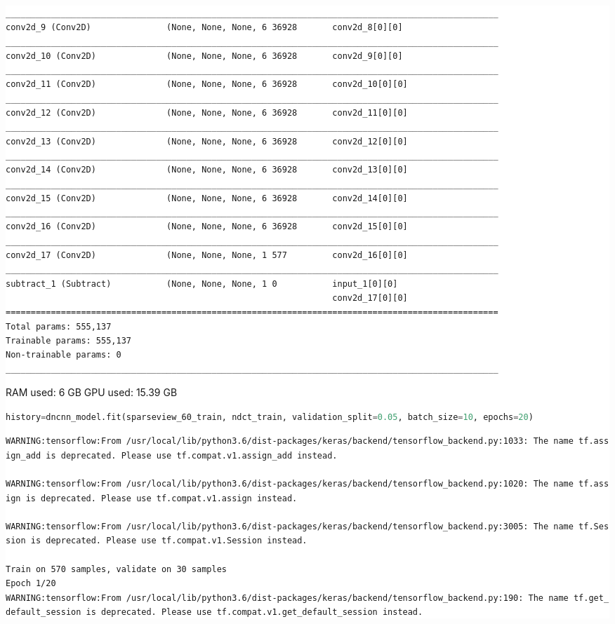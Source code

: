     __________________________________________________________________________________________________
    conv2d_9 (Conv2D)               (None, None, None, 6 36928       conv2d_8[0][0]                   
    __________________________________________________________________________________________________
    conv2d_10 (Conv2D)              (None, None, None, 6 36928       conv2d_9[0][0]                   
    __________________________________________________________________________________________________
    conv2d_11 (Conv2D)              (None, None, None, 6 36928       conv2d_10[0][0]                  
    __________________________________________________________________________________________________
    conv2d_12 (Conv2D)              (None, None, None, 6 36928       conv2d_11[0][0]                  
    __________________________________________________________________________________________________
    conv2d_13 (Conv2D)              (None, None, None, 6 36928       conv2d_12[0][0]                  
    __________________________________________________________________________________________________
    conv2d_14 (Conv2D)              (None, None, None, 6 36928       conv2d_13[0][0]                  
    __________________________________________________________________________________________________
    conv2d_15 (Conv2D)              (None, None, None, 6 36928       conv2d_14[0][0]                  
    __________________________________________________________________________________________________
    conv2d_16 (Conv2D)              (None, None, None, 6 36928       conv2d_15[0][0]                  
    __________________________________________________________________________________________________
    conv2d_17 (Conv2D)              (None, None, None, 1 577         conv2d_16[0][0]                  
    __________________________________________________________________________________________________
    subtract_1 (Subtract)           (None, None, None, 1 0           input_1[0][0]                    
                                                                     conv2d_17[0][0]                  
    ==================================================================================================
    Total params: 555,137
    Trainable params: 555,137
    Non-trainable params: 0
    __________________________________________________________________________________________________


RAM used: 6 GB
GPU used: 15.39 GB


```python
history=dncnn_model.fit(sparseview_60_train, ndct_train, validation_split=0.05, batch_size=10, epochs=20)

```

    WARNING:tensorflow:From /usr/local/lib/python3.6/dist-packages/keras/backend/tensorflow_backend.py:1033: The name tf.assign_add is deprecated. Please use tf.compat.v1.assign_add instead.
    
    WARNING:tensorflow:From /usr/local/lib/python3.6/dist-packages/keras/backend/tensorflow_backend.py:1020: The name tf.assign is deprecated. Please use tf.compat.v1.assign instead.
    
    WARNING:tensorflow:From /usr/local/lib/python3.6/dist-packages/keras/backend/tensorflow_backend.py:3005: The name tf.Session is deprecated. Please use tf.compat.v1.Session instead.
    
    Train on 570 samples, validate on 30 samples
    Epoch 1/20
    WARNING:tensorflow:From /usr/local/lib/python3.6/dist-packages/keras/backend/tensorflow_backend.py:190: The name tf.get_default_session is deprecated. Please use tf.compat.v1.get_default_session instead.
    